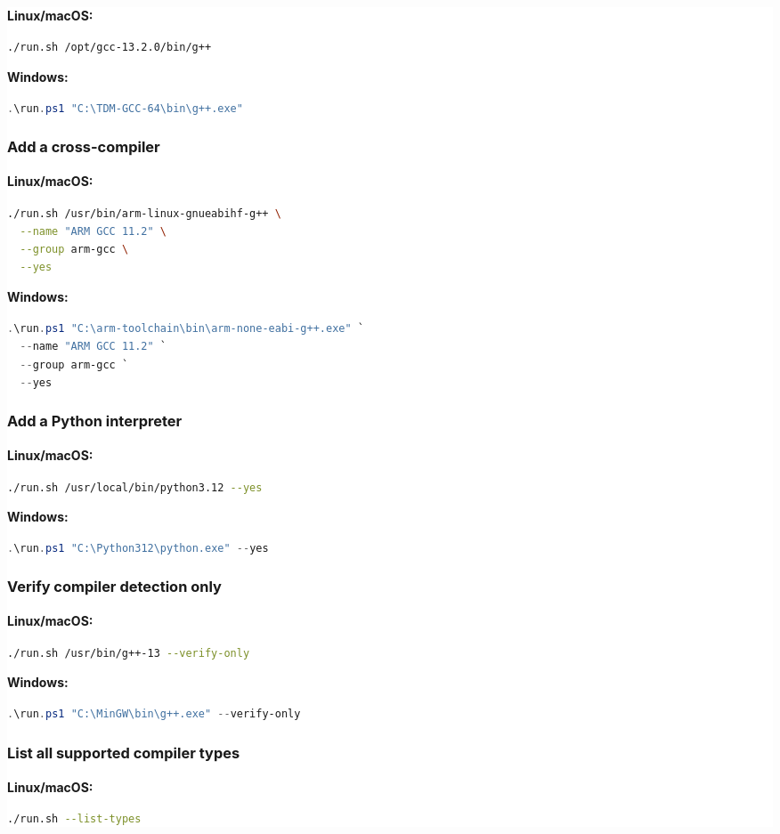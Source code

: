 **Linux/macOS:**
```bash
./run.sh /opt/gcc-13.2.0/bin/g++
```

**Windows:**
```powershell
.\run.ps1 "C:\TDM-GCC-64\bin\g++.exe"
```

### Add a cross-compiler

**Linux/macOS:**
```bash
./run.sh /usr/bin/arm-linux-gnueabihf-g++ \
  --name "ARM GCC 11.2" \
  --group arm-gcc \
  --yes
```

**Windows:**
```powershell
.\run.ps1 "C:\arm-toolchain\bin\arm-none-eabi-g++.exe" `
  --name "ARM GCC 11.2" `
  --group arm-gcc `
  --yes
```

### Add a Python interpreter

**Linux/macOS:**
```bash
./run.sh /usr/local/bin/python3.12 --yes
```

**Windows:**
```powershell
.\run.ps1 "C:\Python312\python.exe" --yes
```

### Verify compiler detection only

**Linux/macOS:**
```bash
./run.sh /usr/bin/g++-13 --verify-only
```

**Windows:**
```powershell
.\run.ps1 "C:\MinGW\bin\g++.exe" --verify-only
```

### List all supported compiler types

**Linux/macOS:**
```bash
./run.sh --list-types
```
